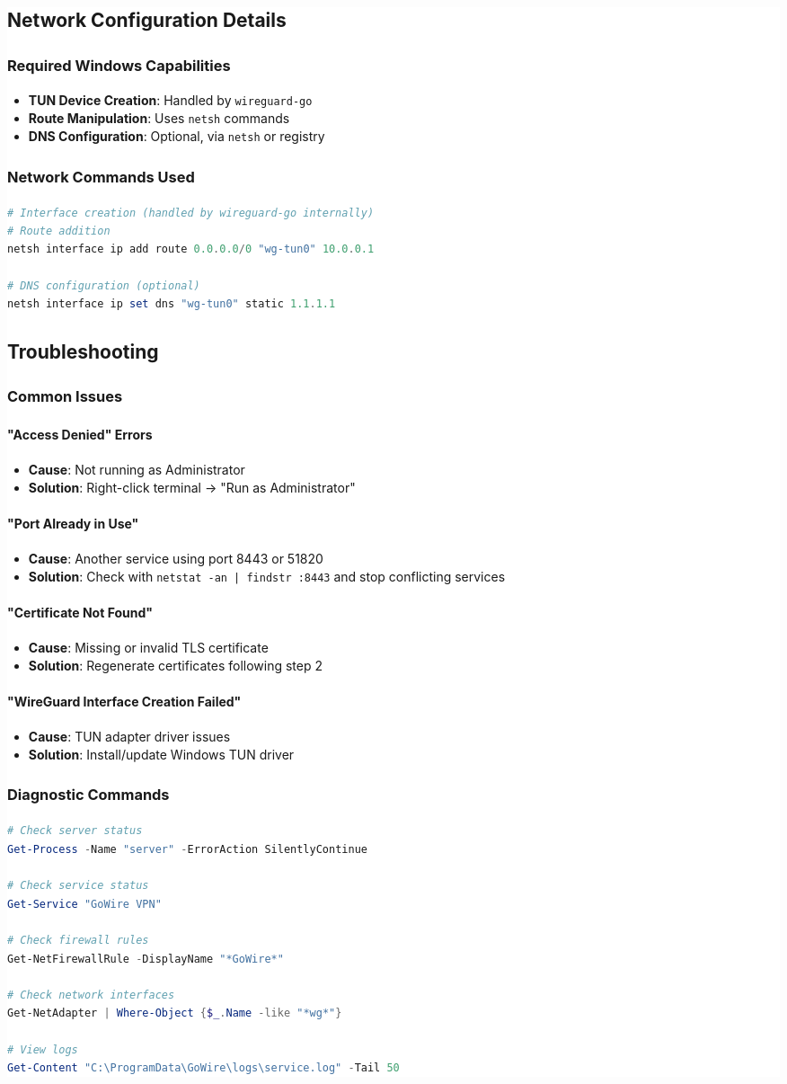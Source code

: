 ## Network Configuration Details

### Required Windows Capabilities
- **TUN Device Creation**: Handled by `wireguard-go`
- **Route Manipulation**: Uses `netsh` commands
- **DNS Configuration**: Optional, via `netsh` or registry

### Network Commands Used
```powershell
# Interface creation (handled by wireguard-go internally)
# Route addition
netsh interface ip add route 0.0.0.0/0 "wg-tun0" 10.0.0.1

# DNS configuration (optional)
netsh interface ip set dns "wg-tun0" static 1.1.1.1
```

## Troubleshooting

### Common Issues

#### "Access Denied" Errors
- **Cause**: Not running as Administrator
- **Solution**: Right-click terminal -> "Run as Administrator"

#### "Port Already in Use"
- **Cause**: Another service using port 8443 or 51820
- **Solution**: Check with `netstat -an | findstr :8443` and stop conflicting services

#### "Certificate Not Found"
- **Cause**: Missing or invalid TLS certificate
- **Solution**: Regenerate certificates following step 2

#### "WireGuard Interface Creation Failed"  
- **Cause**: TUN adapter driver issues
- **Solution**: Install/update Windows TUN driver

### Diagnostic Commands
```powershell
# Check server status
Get-Process -Name "server" -ErrorAction SilentlyContinue

# Check service status
Get-Service "GoWire VPN"

# Check firewall rules
Get-NetFirewallRule -DisplayName "*GoWire*"

# Check network interfaces
Get-NetAdapter | Where-Object {$_.Name -like "*wg*"}

# View logs
Get-Content "C:\ProgramData\GoWire\logs\service.log" -Tail 50
```

